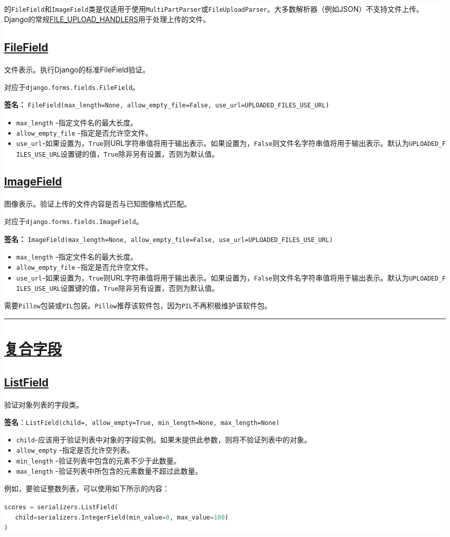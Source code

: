 的`FileField`和`ImageField`类是仅适用于使用`MultiPartParser`或`FileUploadParser`。大多数解析器（例如JSON）不支持文件上传。Django的常规[FILE_UPLOAD_HANDLERS](https://docs.djangoproject.com/en/stable/ref/settings/#std:setting-FILE_UPLOAD_HANDLERS)用于处理上传的文件。

## [FileField](https://www.django-rest-framework.org/api-guide/fields/#filefield)

文件表示。执行Django的标准FileField验证。

对应于`django.forms.fields.FileField`。

**签名：** `FileField(max_length=None, allow_empty_file=False, use_url=UPLOADED_FILES_USE_URL)`

- `max_length` -指定文件名的最大长度。
- `allow_empty_file` -指定是否允许空文件。
- `use_url`-如果设置为，`True`则URL字符串值将用于输出表示。如果设置为，`False`则文件名字符串值将用于输出表示。默认为`UPLOADED_FILES_USE_URL`设置键的值，`True`除非另有设置，否则为默认值。

## [ImageField](https://www.django-rest-framework.org/api-guide/fields/#imagefield)

图像表示。验证上传的文件内容是否与已知图像格式匹配。

对应于`django.forms.fields.ImageField`。

**签名：** `ImageField(max_length=None, allow_empty_file=False, use_url=UPLOADED_FILES_USE_URL)`

- `max_length` -指定文件名的最大长度。
- `allow_empty_file` -指定是否允许空文件。
- `use_url`-如果设置为，`True`则URL字符串值将用于输出表示。如果设置为，`False`则文件名字符串值将用于输出表示。默认为`UPLOADED_FILES_USE_URL`设置键的值，`True`除非另有设置，否则为默认值。

需要`Pillow`包装或`PIL`包装。`Pillow`推荐该软件包，因为`PIL`不再积极维护该软件包。

------

# [复合字段](https://www.django-rest-framework.org/api-guide/fields/#composite-fields)

## [ListField](https://www.django-rest-framework.org/api-guide/fields/#listfield)

验证对象列表的字段类。

**签名**：`ListField(child=, allow_empty=True, min_length=None, max_length=None)`

- `child`-应该用于验证列表中对象的字段实例。如果未提供此参数，则将不验证列表中的对象。
- `allow_empty` -指定是否允许空列表。
- `min_length` -验证列表中包含的元素不少于此数量。
- `max_length` -验证列表中所包含的元素数量不超过此数量。

例如，要验证整数列表，可以使用如下所示的内容：

```python
scores = serializers.ListField(
   child=serializers.IntegerField(min_value=0, max_value=100)
)
```
